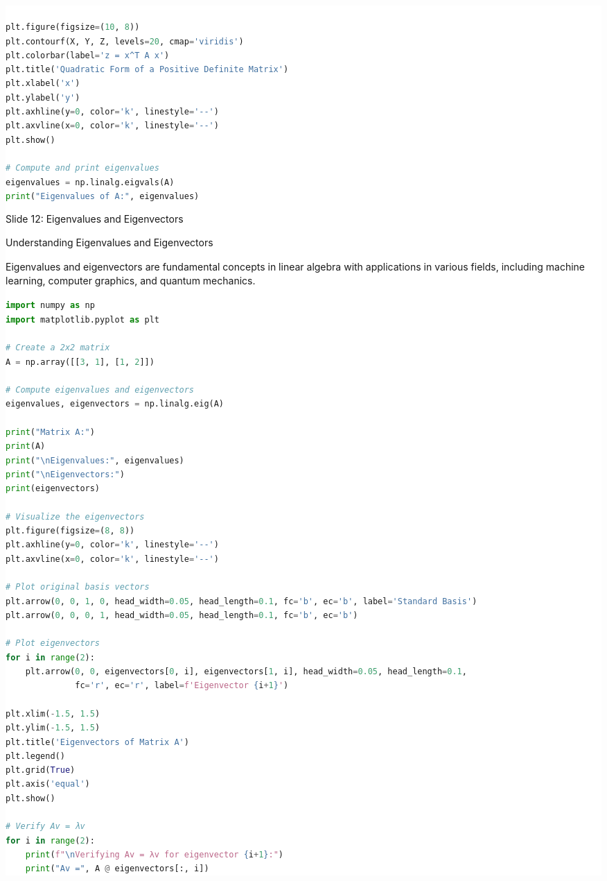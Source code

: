 ```python

plt.figure(figsize=(10, 8))
plt.contourf(X, Y, Z, levels=20, cmap='viridis')
plt.colorbar(label='z = x^T A x')
plt.title('Quadratic Form of a Positive Definite Matrix')
plt.xlabel('x')
plt.ylabel('y')
plt.axhline(y=0, color='k', linestyle='--')
plt.axvline(x=0, color='k', linestyle='--')
plt.show()

# Compute and print eigenvalues
eigenvalues = np.linalg.eigvals(A)
print("Eigenvalues of A:", eigenvalues)
```

Slide 12: Eigenvalues and Eigenvectors

Understanding Eigenvalues and Eigenvectors

Eigenvalues and eigenvectors are fundamental concepts in linear algebra with applications in various fields, including machine learning, computer graphics, and quantum mechanics.

```python
import numpy as np
import matplotlib.pyplot as plt

# Create a 2x2 matrix
A = np.array([[3, 1], [1, 2]])

# Compute eigenvalues and eigenvectors
eigenvalues, eigenvectors = np.linalg.eig(A)

print("Matrix A:")
print(A)
print("\nEigenvalues:", eigenvalues)
print("\nEigenvectors:")
print(eigenvectors)

# Visualize the eigenvectors
plt.figure(figsize=(8, 8))
plt.axhline(y=0, color='k', linestyle='--')
plt.axvline(x=0, color='k', linestyle='--')

# Plot original basis vectors
plt.arrow(0, 0, 1, 0, head_width=0.05, head_length=0.1, fc='b', ec='b', label='Standard Basis')
plt.arrow(0, 0, 0, 1, head_width=0.05, head_length=0.1, fc='b', ec='b')

# Plot eigenvectors
for i in range(2):
    plt.arrow(0, 0, eigenvectors[0, i], eigenvectors[1, i], head_width=0.05, head_length=0.1, 
              fc='r', ec='r', label=f'Eigenvector {i+1}')

plt.xlim(-1.5, 1.5)
plt.ylim(-1.5, 1.5)
plt.title('Eigenvectors of Matrix A')
plt.legend()
plt.grid(True)
plt.axis('equal')
plt.show()

# Verify Av = λv
for i in range(2):
    print(f"\nVerifying Av = λv for eigenvector {i+1}:")
    print("Av =", A @ eigenvectors[:, i])
```